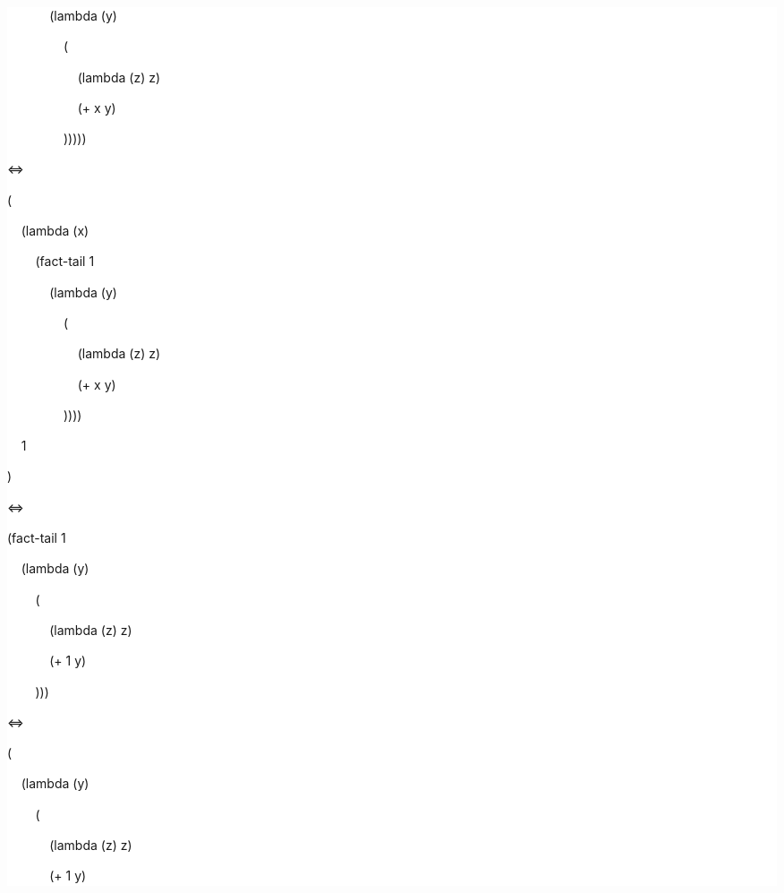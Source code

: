 &nbsp;&nbsp;&nbsp;&nbsp;&nbsp;&nbsp;&nbsp;&nbsp;&nbsp;&nbsp;&nbsp;&nbsp;(lambda (y)

&nbsp;&nbsp;&nbsp;&nbsp;&nbsp;&nbsp;&nbsp;&nbsp;&nbsp;&nbsp;&nbsp;&nbsp;&nbsp;&nbsp;&nbsp;&nbsp;(

&nbsp;&nbsp;&nbsp;&nbsp;&nbsp;&nbsp;&nbsp;&nbsp;&nbsp;&nbsp;&nbsp;&nbsp;&nbsp;&nbsp;&nbsp;&nbsp;&nbsp;&nbsp;&nbsp;&nbsp;(lambda (z) z)

&nbsp;&nbsp;&nbsp;&nbsp;&nbsp;&nbsp;&nbsp;&nbsp;&nbsp;&nbsp;&nbsp;&nbsp;&nbsp;&nbsp;&nbsp;&nbsp;&nbsp;&nbsp;&nbsp;&nbsp;(+ x y)

&nbsp;&nbsp;&nbsp;&nbsp;&nbsp;&nbsp;&nbsp;&nbsp;&nbsp;&nbsp;&nbsp;&nbsp;&nbsp;&nbsp;&nbsp;&nbsp;)))))

<=>

(

&nbsp;&nbsp;&nbsp;&nbsp;(lambda (x)

&nbsp;&nbsp;&nbsp;&nbsp;&nbsp;&nbsp;&nbsp;&nbsp;(fact-tail 1

&nbsp;&nbsp;&nbsp;&nbsp;&nbsp;&nbsp;&nbsp;&nbsp;&nbsp;&nbsp;&nbsp;&nbsp;(lambda (y)

&nbsp;&nbsp;&nbsp;&nbsp;&nbsp;&nbsp;&nbsp;&nbsp;&nbsp;&nbsp;&nbsp;&nbsp;&nbsp;&nbsp;&nbsp;&nbsp;(

&nbsp;&nbsp;&nbsp;&nbsp;&nbsp;&nbsp;&nbsp;&nbsp;&nbsp;&nbsp;&nbsp;&nbsp;&nbsp;&nbsp;&nbsp;&nbsp;&nbsp;&nbsp;&nbsp;&nbsp;(lambda (z) z)

&nbsp;&nbsp;&nbsp;&nbsp;&nbsp;&nbsp;&nbsp;&nbsp;&nbsp;&nbsp;&nbsp;&nbsp;&nbsp;&nbsp;&nbsp;&nbsp;&nbsp;&nbsp;&nbsp;&nbsp;(+ x y)

&nbsp;&nbsp;&nbsp;&nbsp;&nbsp;&nbsp;&nbsp;&nbsp;&nbsp;&nbsp;&nbsp;&nbsp;&nbsp;&nbsp;&nbsp;&nbsp;))))

&nbsp;&nbsp;&nbsp;&nbsp;1

)

<=>

(fact-tail 1

&nbsp;&nbsp;&nbsp;&nbsp;(lambda (y)

&nbsp;&nbsp;&nbsp;&nbsp;&nbsp;&nbsp;&nbsp;&nbsp;(

&nbsp;&nbsp;&nbsp;&nbsp;&nbsp;&nbsp;&nbsp;&nbsp;&nbsp;&nbsp;&nbsp;&nbsp;(lambda (z) z)

&nbsp;&nbsp;&nbsp;&nbsp;&nbsp;&nbsp;&nbsp;&nbsp;&nbsp;&nbsp;&nbsp;&nbsp;(+ 1 y)

&nbsp;&nbsp;&nbsp;&nbsp;&nbsp;&nbsp;&nbsp;&nbsp;)))

<=>

(

&nbsp;&nbsp;&nbsp;&nbsp;(lambda (y)

&nbsp;&nbsp;&nbsp;&nbsp;&nbsp;&nbsp;&nbsp;&nbsp;(

&nbsp;&nbsp;&nbsp;&nbsp;&nbsp;&nbsp;&nbsp;&nbsp;&nbsp;&nbsp;&nbsp;&nbsp;(lambda (z) z)

&nbsp;&nbsp;&nbsp;&nbsp;&nbsp;&nbsp;&nbsp;&nbsp;&nbsp;&nbsp;&nbsp;&nbsp;(+ 1 y)
